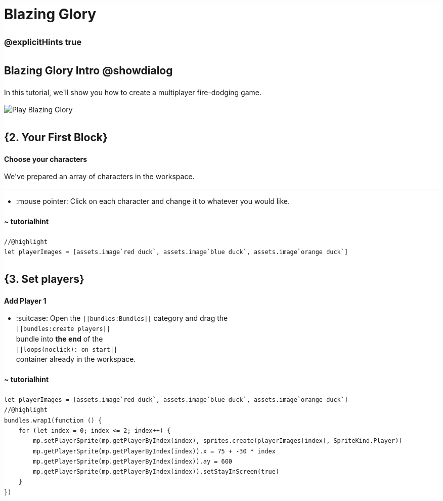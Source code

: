 # Blazing Glory
### @explicitHints true


## Blazing Glory Intro @showdialog

In this tutorial, we'll show you how to create a multiplayer fire-dodging game.

![Play Blazing Glory](/static/tutorials/blazing/blazing.gif " ")




## {2. Your First Block}

**Choose your characters**

We've prepared an array of characters in the workspace.

---

- :mouse pointer: Click on each character and change it to whatever you would like.



#### ~ tutorialhint

```blocks
//@highlight
let playerImages = [assets.image`red duck`, assets.image`blue duck`, assets.image`orange duck`]
```



## {3. Set players}

**Add Player 1**

- :suitcase: Open the ``||bundles:Bundles||`` category and drag the <br/>
``||bundles:create players||``<br/>
bundle into **the end** of the<br/>
``||loops(noclick): on start||`` <br/>
container already in the workspace.



#### ~ tutorialhint

```blocks
let playerImages = [assets.image`red duck`, assets.image`blue duck`, assets.image`orange duck`]
//@highlight
bundles.wrap1(function () {
    for (let index = 0; index <= 2; index++) {
        mp.setPlayerSprite(mp.getPlayerByIndex(index), sprites.create(playerImages[index], SpriteKind.Player))
        mp.getPlayerSprite(mp.getPlayerByIndex(index)).x = 75 + -30 * index
        mp.getPlayerSprite(mp.getPlayerByIndex(index)).ay = 600
        mp.getPlayerSprite(mp.getPlayerByIndex(index)).setStayInScreen(true)
    }
})
```

